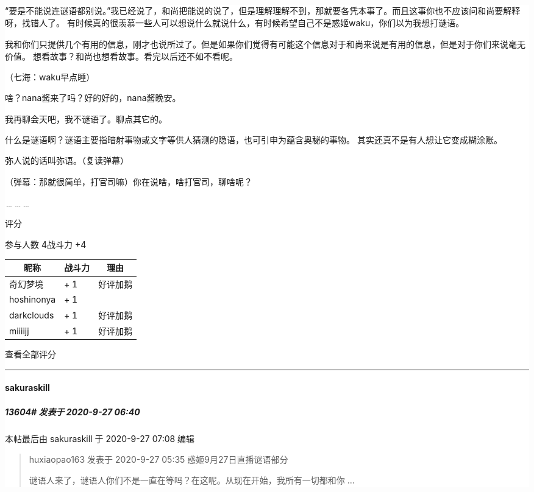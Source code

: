 “要是不能说连谜语都别说。”我已经说了，和尚把能说的说了，但是理解理解不到，那就要各凭本事了。而且这事你也不应该问和尚要解释呀，找错人了。
有时候真的很羡慕一些人可以想说什么就说什么，有时候希望自己不是惑姬waku，你们以为我想打谜语。

我和你们只提供几个有用的信息，刚才也说所过了。但是如果你们觉得有可能这个信息对于和尚来说是有用的信息，但是对于你们来说毫无价值。
想看故事？和尚也想看故事。看完以后还不如不看呢。

（七海：waku早点睡）

啥？nana酱来了吗？好的好的，nana酱晚安。

我再聊会天吧，我不谜语了。聊点其它的。

什么是谜语啊？谜语主要指暗射事物或文字等供人猜测的隐语，也可引申为蕴含奥秘的事物。
其实还真不是有人想让它变成糊涂账。

弥人说的话叫弥语。（复读弹幕）

（弹幕：那就很简单，打官司嘛）你在说啥，啥打官司，聊啥呢？





﹍﹍﹍

评分





 参与人数 4战斗力 +4

|昵称|战斗力|理由|
|----|---|---|
| 奇幻梦境| + 1|好评加鹅|
| hoshinonya| + 1||
| darkclouds| + 1|好评加鹅|
| miiiijj| + 1|好评加鹅|



查看全部评分






-----

####  sakuraskill  
##### 13604#       发表于 2020-9-27 06:40



 本帖最后由 sakuraskill 于 2020-9-27 07:08 编辑 
<blockquote>huxiaopao163 发表于 2020-9-27 05:35
惑姬9月27日直播谜语部分


谜语人来了，谜语人你们不是一直在等吗？在这呢。从现在开始，我所有一切都和你 ...</blockquote>
